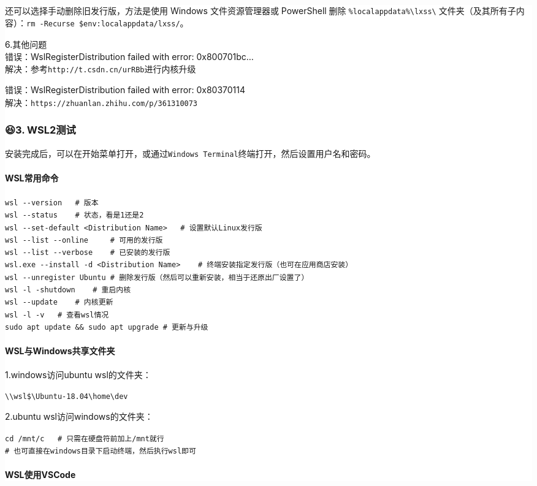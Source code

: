 
还可以选择手动删除旧发行版，方法是使用 Windows 文件资源管理器或 PowerShell 删除 `%localappdata%\lxss\` 文件夹（及其所有子内容）：`rm -Recurse $env:localappdata/lxss/`。


6.其他问题  
 错误：WslRegisterDistribution failed with error: 0x800701bc…  
 解决：参考`http://t.csdn.cn/urRBb`进行内核升级


错误：WslRegisterDistribution failed with error: 0x80370114  
 解决：`https://zhuanlan.zhihu.com/p/361310073`


### 😆3. WSL2测试


安装完成后，可以在开始菜单打开，或通过`Windows Terminal`终端打开，然后设置用户名和密码。


#### WSL常用命令



```
wsl --version	# 版本
wsl --status	# 状态，看是1还是2
wsl --set-default <Distribution Name>	# 设置默认Linux发行版
wsl --list --online		# 可用的发行版
wsl --list --verbose	# 已安装的发行版
wsl.exe --install -d <Distribution Name>	# 终端安装指定发行版（也可在应用商店安装）
wsl --unregister Ubuntu	# 删除发行版（然后可以重新安装，相当于还原出厂设置了）
wsl -l -shutdown	# 重启内核
wsl --update	# 内核更新
wsl -l -v	# 查看wsl情况
sudo apt update && sudo apt upgrade	# 更新与升级

```

#### WSL与Windows共享文件夹


1.windows访问ubuntu wsl的文件夹：



```
\\wsl$\Ubuntu-18.04\home\dev

```

2.ubuntu wsl访问windows的文件夹：



```
cd /mnt/c	# 只需在硬盘符前加上/mnt就行
# 也可直接在windows目录下启动终端，然后执行wsl即可

```

#### WSL使用VSCode
